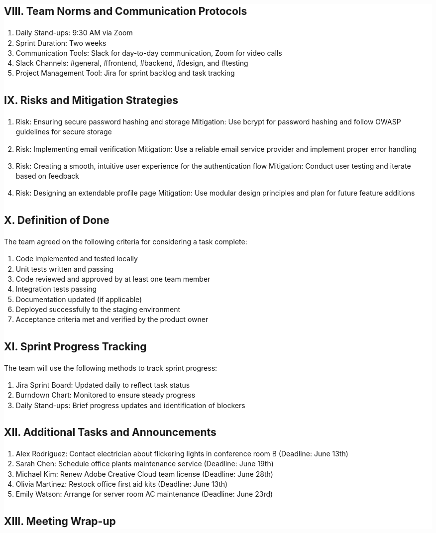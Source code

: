## VIII. Team Norms and Communication Protocols

1. Daily Stand-ups: 9:30 AM via Zoom
2. Sprint Duration: Two weeks
3. Communication Tools: Slack for day-to-day communication, Zoom for video calls
4. Slack Channels: #general, #frontend, #backend, #design, and #testing
5. Project Management Tool: Jira for sprint backlog and task tracking

## IX. Risks and Mitigation Strategies

1. Risk: Ensuring secure password hashing and storage
   Mitigation: Use bcrypt for password hashing and follow OWASP guidelines for secure storage

2. Risk: Implementing email verification
   Mitigation: Use a reliable email service provider and implement proper error handling

3. Risk: Creating a smooth, intuitive user experience for the authentication flow
   Mitigation: Conduct user testing and iterate based on feedback

4. Risk: Designing an extendable profile page
   Mitigation: Use modular design principles and plan for future feature additions

## X. Definition of Done

The team agreed on the following criteria for considering a task complete:

1. Code implemented and tested locally
2. Unit tests written and passing
3. Code reviewed and approved by at least one team member
4. Integration tests passing
5. Documentation updated (if applicable)
6. Deployed successfully to the staging environment
7. Acceptance criteria met and verified by the product owner

## XI. Sprint Progress Tracking

The team will use the following methods to track sprint progress:

1. Jira Sprint Board: Updated daily to reflect task status
2. Burndown Chart: Monitored to ensure steady progress
3. Daily Stand-ups: Brief progress updates and identification of blockers

## XII. Additional Tasks and Announcements

1. Alex Rodriguez: Contact electrician about flickering lights in conference room B (Deadline: June 13th)
2. Sarah Chen: Schedule office plants maintenance service (Deadline: June 19th)
3. Michael Kim: Renew Adobe Creative Cloud team license (Deadline: June 28th)
4. Olivia Martinez: Restock office first aid kits (Deadline: June 13th)
5. Emily Watson: Arrange for server room AC maintenance (Deadline: June 23rd)

## XIII. Meeting Wrap-up
